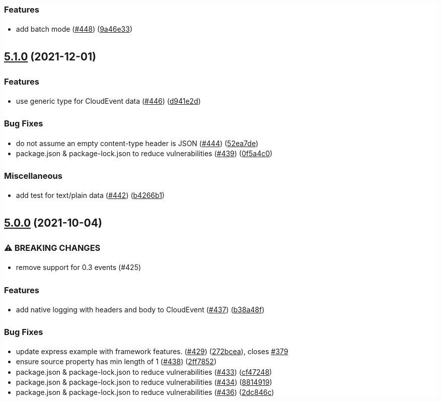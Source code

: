 ### Features

* add batch mode ([#448](https://www.github.com/cloudevents/sdk-javascript/issues/448)) ([9a46e33](https://www.github.com/cloudevents/sdk-javascript/commit/9a46e335f5fc4b1d01520fc02b5229ce35956709))

## [5.1.0](https://www.github.com/cloudevents/sdk-javascript/compare/v5.0.0...v5.1.0) (2021-12-01)


### Features

* use generic type for CloudEvent data ([#446](https://www.github.com/cloudevents/sdk-javascript/issues/446)) ([d941e2d](https://www.github.com/cloudevents/sdk-javascript/commit/d941e2d4d9e491912860e30acd7fa34e9dda7669))


### Bug Fixes

* do not assume an empty content-type header is JSON ([#444](https://www.github.com/cloudevents/sdk-javascript/issues/444)) ([52ea7de](https://www.github.com/cloudevents/sdk-javascript/commit/52ea7de80dd98c6766531936fa95963990119612))
* package.json & package-lock.json to reduce vulnerabilities ([#439](https://www.github.com/cloudevents/sdk-javascript/issues/439)) ([0f5a4c0](https://www.github.com/cloudevents/sdk-javascript/commit/0f5a4c0de26e0181f4a33be9b9e91687879f38b1))


### Miscellaneous

* add test for text/plain data ([#442](https://www.github.com/cloudevents/sdk-javascript/issues/442)) ([b4266b1](https://www.github.com/cloudevents/sdk-javascript/commit/b4266b1f378d16c796aa4b7c5bbdbda8d9f8c1e8))

## [5.0.0](https://www.github.com/cloudevents/sdk-javascript/compare/v4.0.3...v5.0.0) (2021-10-04)


### ⚠ BREAKING CHANGES

* remove support for 0.3 events (#425)

### Features

* add native logging with headers and body to CloudEvent ([#437](https://www.github.com/cloudevents/sdk-javascript/issues/437)) ([b38a48f](https://www.github.com/cloudevents/sdk-javascript/commit/b38a48fa5986fd3fc6f9a1ec728526742e945f69))


### Bug Fixes

*  update express example with framework features. ([#429](https://www.github.com/cloudevents/sdk-javascript/issues/429)) ([272bcea](https://www.github.com/cloudevents/sdk-javascript/commit/272bcea2d81145e6e62cab46e66d8c5b6d66c264)), closes [#379](https://www.github.com/cloudevents/sdk-javascript/issues/379)
* ensure source property has min length of 1 ([#438](https://www.github.com/cloudevents/sdk-javascript/issues/438)) ([2ff7852](https://www.github.com/cloudevents/sdk-javascript/commit/2ff7852c3689c486261ec4cd45a18315750b0f2e))
* package.json & package-lock.json to reduce vulnerabilities ([#433](https://www.github.com/cloudevents/sdk-javascript/issues/433)) ([cf47248](https://www.github.com/cloudevents/sdk-javascript/commit/cf47248d25c1039a8bf0afe44b86c08837ca4977))
* package.json & package-lock.json to reduce vulnerabilities ([#434](https://www.github.com/cloudevents/sdk-javascript/issues/434)) ([8814919](https://www.github.com/cloudevents/sdk-javascript/commit/8814919923acbffaaac5538d869ccb35ee93a058))
* package.json & package-lock.json to reduce vulnerabilities ([#436](https://www.github.com/cloudevents/sdk-javascript/issues/436)) ([2dc846c](https://www.github.com/cloudevents/sdk-javascript/commit/2dc846c6594d2c19b0564a5e8394235aaa5c2713))
